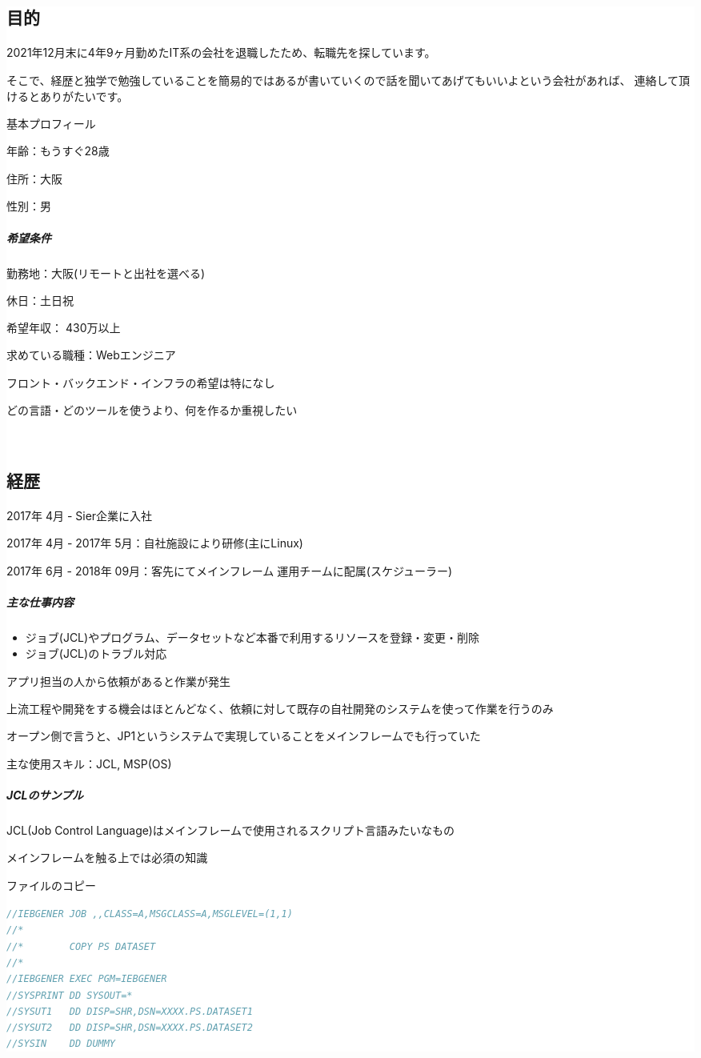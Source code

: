 ## 目的
2021年12月末に4年9ヶ月勤めたIT系の会社を退職したため、転職先を探しています。

そこで、経歴と独学で勉強していることを簡易的ではあるが書いていくので話を聞いてあげてもいいよという会社があれば、
連絡して頂けるとありがたいです。

基本プロフィール

年齢：もうすぐ28歳

住所：大阪

性別：男

##### 希望条件

勤務地：大阪(リモートと出社を選べる)

休日：土日祝

希望年収： 430万以上

求めている職種：Webエンジニア

フロント・バックエンド・インフラの希望は特になし

どの言語・どのツールを使うより、何を作るか重視したい


<br /> 

## 経歴

2017年 4月 - Sier企業に入社

2017年 4月 - 2017年 5月：自社施設により研修(主にLinux)

2017年 6月 - 2018年 09月：客先にてメインフレーム 運用チームに配属(スケジューラー)

##### 主な仕事内容
*   ジョブ(JCL)やプログラム、データセットなど本番で利用するリソースを登録・変更・削除
*   ジョブ(JCL)のトラブル対応

アプリ担当の人から依頼があると作業が発生

上流工程や開発をする機会はほとんどなく、依頼に対して既存の自社開発のシステムを使って作業を行うのみ

オープン側で言うと、JP1というシステムで実現していることをメインフレームでも行っていた

主な使用スキル：JCL, MSP(OS)

##### JCLのサンプル
JCL(Job Control Language)はメインフレームで使用されるスクリプト言語みたいなもの

メインフレームを触る上では必須の知識

ファイルのコピー
```js
//IEBGENER JOB ,,CLASS=A,MSGCLASS=A,MSGLEVEL=(1,1)
//*
//*        COPY PS DATASET
//*
//IEBGENER EXEC PGM=IEBGENER
//SYSPRINT DD SYSOUT=*
//SYSUT1   DD DISP=SHR,DSN=XXXX.PS.DATASET1
//SYSUT2   DD DISP=SHR,DSN=XXXX.PS.DATASET2
//SYSIN    DD DUMMY
```
